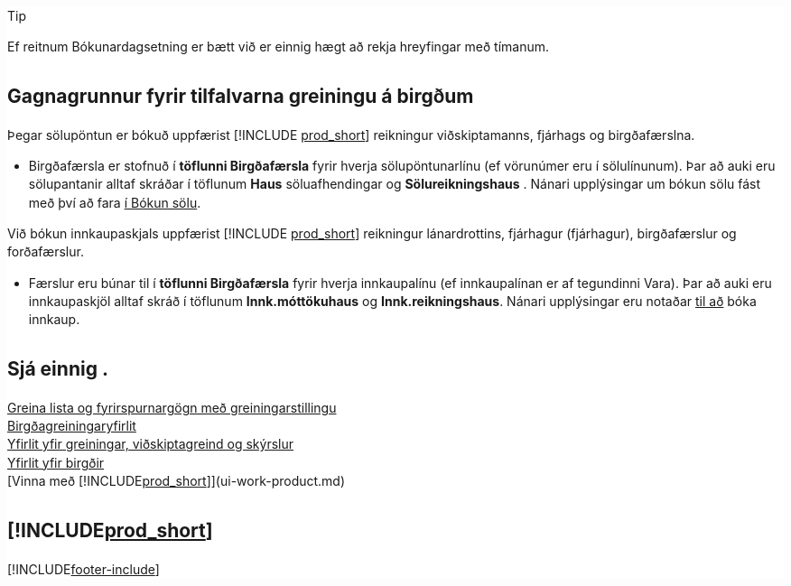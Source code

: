    > [!TIP]
   > Ef reitnum Bókunardagsetning er bætt við er einnig hægt að rekja hreyfingar með tímanum.

## <a name="data-foundation-for-ad-hoc-analysis-on-inventory"></a>Gagnagrunnur fyrir tilfalvarna greiningu á birgðum

Þegar sölupöntun er bókuð uppfærist [!INCLUDE [prod_short](includes/prod_short.md)]  reikningur viðskiptamanns, fjárhags og birgðafærslna.

- Birgðafærsla er stofnuð í **töflunni Birgðafærsla** fyrir hverja sölupöntunarlínu (ef vörunúmer eru í sölulínunum). Þar að auki eru sölupantanir alltaf skráðar í töflunum **Haus** söluafhendingar og **Sölureikningshaus** . Nánari upplýsingar um bókun sölu fást með því að fara [í Bókun sölu](ui-post-sales.md).

Við bókun innkaupaskjals uppfærist [!INCLUDE [prod_short](includes/prod_short.md)]  reikningur lánardrottins, fjárhagur (fjárhagur), birgðafærslur og forðafærslur.

- Færslur eru búnar til í **töflunni Birgðafærsla** fyrir hverja innkaupalínu (ef innkaupalínan er af tegundinni Vara). Þar að auki eru innkaupaskjöl alltaf skráð í töflunum **Innk.móttökuhaus** og **Innk.reikningshaus**. Nánari upplýsingar eru notaðar [til að](purchasing-how-record-purchases.md#posting-purchases) bóka innkaup.

## <a name="see-also"></a>Sjá einnig .

[Greina lista og fyrirspurnargögn með greiningarstillingu](analysis-mode.md)  
[Birgðagreiningaryfirlit](inventory-analytics-overview.md)  
[Yfirlit yfir greiningar, viðskiptagreind og skýrslur](reports-bi-reporting.md)  
[Yfirlit yfir birgðir](inventory-manage-inventory.md)  
[Vinna með [!INCLUDE[prod_short](includes/prod_short.md)]](ui-work-product.md)  

## [!INCLUDE[prod_short](includes/free_trial_md.md)]  

[!INCLUDE[footer-include](includes/footer-banner.md)]
